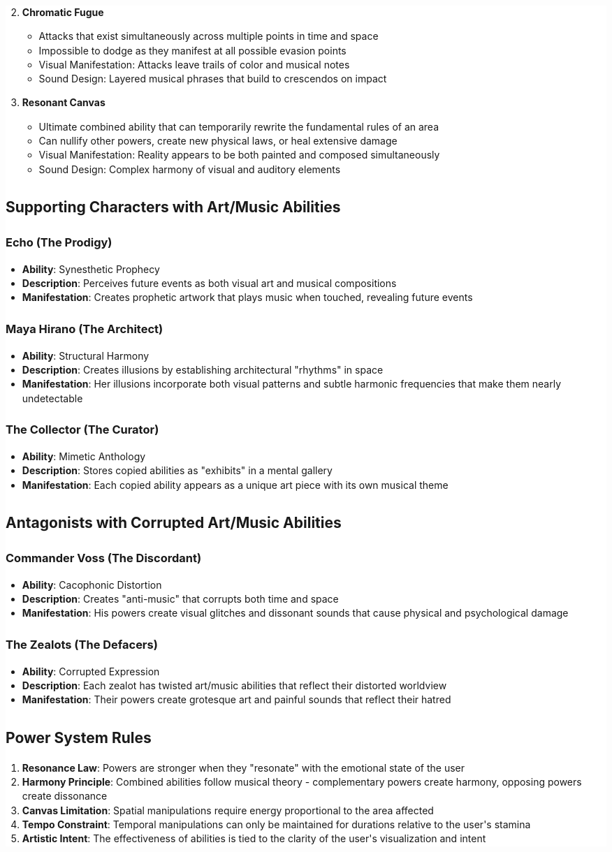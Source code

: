 2. **Chromatic Fugue**
   - Attacks that exist simultaneously across multiple points in time and space
   - Impossible to dodge as they manifest at all possible evasion points
   - Visual Manifestation: Attacks leave trails of color and musical notes
   - Sound Design: Layered musical phrases that build to crescendos on impact

3. **Resonant Canvas**
   - Ultimate combined ability that can temporarily rewrite the fundamental rules of an area
   - Can nullify other powers, create new physical laws, or heal extensive damage
   - Visual Manifestation: Reality appears to be both painted and composed simultaneously
   - Sound Design: Complex harmony of visual and auditory elements

## Supporting Characters with Art/Music Abilities

### Echo (The Prodigy)
- **Ability**: Synesthetic Prophecy
- **Description**: Perceives future events as both visual art and musical compositions
- **Manifestation**: Creates prophetic artwork that plays music when touched, revealing future events

### Maya Hirano (The Architect)
- **Ability**: Structural Harmony
- **Description**: Creates illusions by establishing architectural "rhythms" in space
- **Manifestation**: Her illusions incorporate both visual patterns and subtle harmonic frequencies that make them nearly undetectable

### The Collector (The Curator)
- **Ability**: Mimetic Anthology
- **Description**: Stores copied abilities as "exhibits" in a mental gallery
- **Manifestation**: Each copied ability appears as a unique art piece with its own musical theme

## Antagonists with Corrupted Art/Music Abilities

### Commander Voss (The Discordant)
- **Ability**: Cacophonic Distortion
- **Description**: Creates "anti-music" that corrupts both time and space
- **Manifestation**: His powers create visual glitches and dissonant sounds that cause physical and psychological damage

### The Zealots (The Defacers)
- **Ability**: Corrupted Expression
- **Description**: Each zealot has twisted art/music abilities that reflect their distorted worldview
- **Manifestation**: Their powers create grotesque art and painful sounds that reflect their hatred

## Power System Rules

1. **Resonance Law**: Powers are stronger when they "resonate" with the emotional state of the user
2. **Harmony Principle**: Combined abilities follow musical theory - complementary powers create harmony, opposing powers create dissonance
3. **Canvas Limitation**: Spatial manipulations require energy proportional to the area affected
4. **Tempo Constraint**: Temporal manipulations can only be maintained for durations relative to the user's stamina
5. **Artistic Intent**: The effectiveness of abilities is tied to the clarity of the user's visualization and intent
